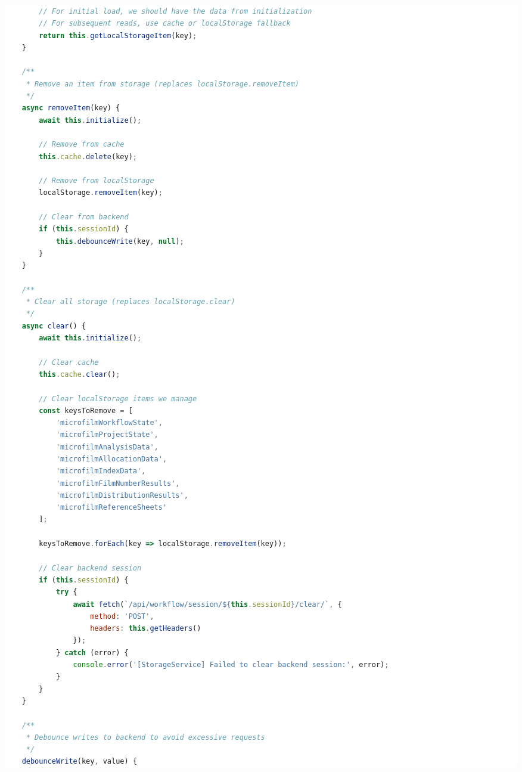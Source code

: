 ```javascript
        // For initial load, we should have the data from initialization
        // For subsequent reads, use cache or localStorage fallback
        return this.getLocalStorageItem(key);
    }

    /**
     * Remove an item from storage (replaces localStorage.removeItem)
     */
    async removeItem(key) {
        await this.initialize();
        
        // Remove from cache
        this.cache.delete(key);
        
        // Remove from localStorage
        localStorage.removeItem(key);
        
        // Clear from backend
        if (this.sessionId) {
            this.debounceWrite(key, null);
        }
    }

    /**
     * Clear all storage (replaces localStorage.clear)
     */
    async clear() {
        await this.initialize();
        
        // Clear cache
        this.cache.clear();
        
        // Clear localStorage items we manage
        const keysToRemove = [
            'microfilmWorkflowState',
            'microfilmProjectState', 
            'microfilmAnalysisData',
            'microfilmAllocationData',
            'microfilmIndexData',
            'microfilmFilmNumberResults',
            'microfilmDistributionResults',
            'microfilmReferenceSheets'
        ];
        
        keysToRemove.forEach(key => localStorage.removeItem(key));
        
        // Clear backend session
        if (this.sessionId) {
            try {
                await fetch(`/api/workflow/session/${this.sessionId}/clear/`, {
                    method: 'POST',
                    headers: this.getHeaders()
                });
            } catch (error) {
                console.error('[StorageService] Failed to clear backend session:', error);
            }
        }
    }

    /**
     * Debounce writes to backend to avoid excessive requests
     */
    debounceWrite(key, value) {
```